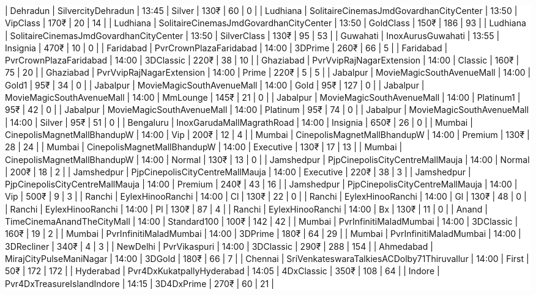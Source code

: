 | Dehradun      | SilvercityDehradun                                    | 13:45 | Silver             |   130₹ |       60 |      0 |
| Ludhiana      | SolitaireCinemasJmdGovardhanCityCenter                | 13:50 | VipClass           |   170₹ |       20 |     14 |
| Ludhiana      | SolitaireCinemasJmdGovardhanCityCenter                | 13:50 | GoldClass          |   150₹ |      186 |     93 |
| Ludhiana      | SolitaireCinemasJmdGovardhanCityCenter                | 13:50 | SilverClass        |   130₹ |       95 |     53 |
| Guwahati      | InoxAurusGuwahati                                     | 13:55 | Insignia           |   470₹ |       10 |      0 |
| Faridabad     | PvrCrownPlazaFaridabad                                | 14:00 | 3DPrime            |   260₹ |       66 |      5 |
| Faridabad     | PvrCrownPlazaFaridabad                                | 14:00 | 3DClassic          |   220₹ |       38 |     10 |
| Ghaziabad     | PvrVvipRajNagarExtension                              | 14:00 | Classic            |   160₹ |       75 |     20 |
| Ghaziabad     | PvrVvipRajNagarExtension                              | 14:00 | Prime              |   220₹ |        5 |      5 |
| Jabalpur      | MovieMagicSouthAvenueMall                             | 14:00 | Gold1              |    95₹ |       34 |      0 |
| Jabalpur      | MovieMagicSouthAvenueMall                             | 14:00 | Gold               |    95₹ |      127 |      0 |
| Jabalpur      | MovieMagicSouthAvenueMall                             | 14:00 | MmLounge           |   145₹ |       21 |      0 |
| Jabalpur      | MovieMagicSouthAvenueMall                             | 14:00 | Platinum1          |    95₹ |       42 |      0 |
| Jabalpur      | MovieMagicSouthAvenueMall                             | 14:00 | Platinum           |    95₹ |       74 |      0 |
| Jabalpur      | MovieMagicSouthAvenueMall                             | 14:00 | Silver             |    95₹ |       51 |      0 |
| Bengaluru     | InoxGarudaMallMagrathRoad                             | 14:00 | Insignia           |   650₹ |       26 |      0 |
| Mumbai        | CinepolisMagnetMallBhandupW                           | 14:00 | Vip                |   200₹ |       12 |      4 |
| Mumbai        | CinepolisMagnetMallBhandupW                           | 14:00 | Premium            |   130₹ |       28 |     24 |
| Mumbai        | CinepolisMagnetMallBhandupW                           | 14:00 | Executive          |   130₹ |       17 |     13 |
| Mumbai        | CinepolisMagnetMallBhandupW                           | 14:00 | Normal             |   130₹ |       13 |      0 |
| Jamshedpur    | PjpCinepolisCityCentreMallMauja                       | 14:00 | Normal             |   200₹ |       18 |      2 |
| Jamshedpur    | PjpCinepolisCityCentreMallMauja                       | 14:00 | Executive          |   220₹ |       38 |      3 |
| Jamshedpur    | PjpCinepolisCityCentreMallMauja                       | 14:00 | Premium            |   240₹ |       43 |     16 |
| Jamshedpur    | PjpCinepolisCityCentreMallMauja                       | 14:00 | Vip                |   500₹ |        9 |      3 |
| Ranchi        | EylexHinooRanchi                                      | 14:00 | Cl                 |   130₹ |       22 |      0 |
| Ranchi        | EylexHinooRanchi                                      | 14:00 | Gl                 |   130₹ |       48 |      0 |
| Ranchi        | EylexHinooRanchi                                      | 14:00 | Pl                 |   130₹ |       87 |      4 |
| Ranchi        | EylexHinooRanchi                                      | 14:00 | Bx                 |   130₹ |       11 |      0 |
| Anand         | TimeCinemaAnandTheCityMall                            | 14:00 | Standard100        |   100₹ |      142 |     42 |
| Mumbai        | PvrInfinitiMaladMumbai                                | 14:00 | 3DClassic          |   160₹ |       19 |      2 |
| Mumbai        | PvrInfinitiMaladMumbai                                | 14:00 | 3DPrime            |   180₹ |       64 |     29 |
| Mumbai        | PvrInfinitiMaladMumbai                                | 14:00 | 3DRecliner         |   340₹ |        4 |      3 |
| NewDelhi      | PvrVikaspuri                                          | 14:00 | 3DClassic          |   290₹ |      288 |    154 |
| Ahmedabad     | MirajCityPulseManiNagar                               | 14:00 | 3DGold             |   180₹ |       66 |      7 |
| Chennai       | SriVenkateswaraTalkiesACDolby71Thiruvallur            | 14:00 | First              |    50₹ |      172 |    172 |
| Hyderabad     | Pvr4DxKukatpallyHyderabad                             | 14:05 | 4DxClassic         |   350₹ |      108 |     64 |
| Indore        | Pvr4DxTreasureIslandIndore                            | 14:15 | 3D4DxPrime         |   270₹ |       60 |     21 |